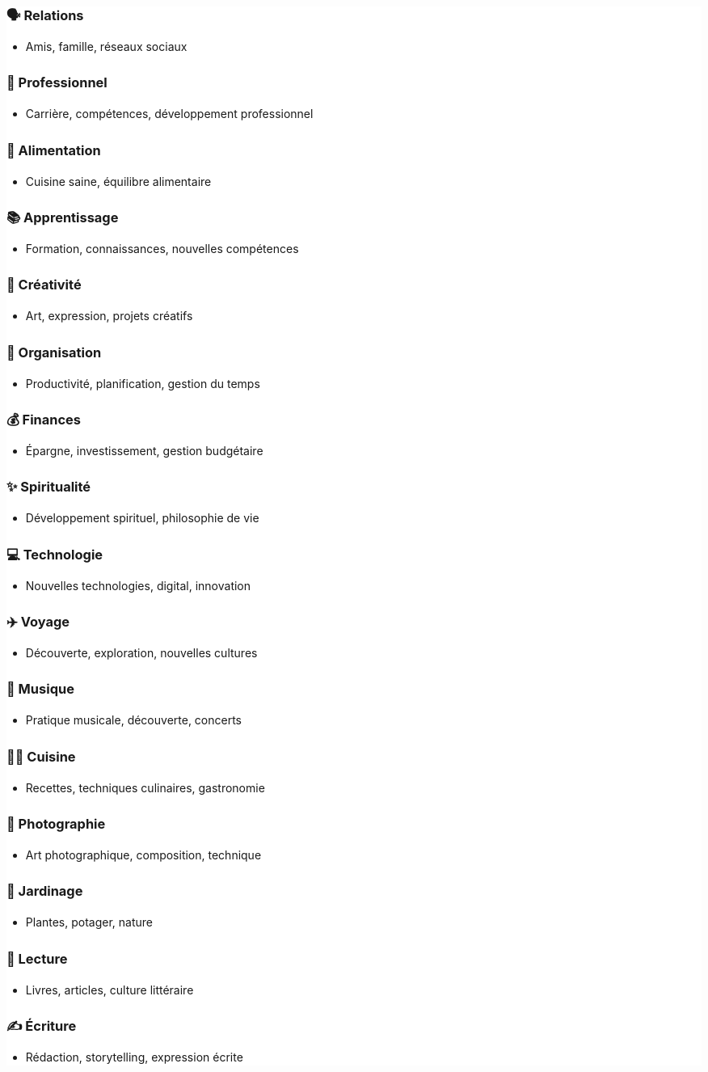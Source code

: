 ### 🗣️ Relations
- Amis, famille, réseaux sociaux

### 💼 Professionnel
- Carrière, compétences, développement professionnel

### 🍎 Alimentation
- Cuisine saine, équilibre alimentaire

### 📚 Apprentissage
- Formation, connaissances, nouvelles compétences

### 🎨 Créativité
- Art, expression, projets créatifs

### 🎯 Organisation
- Productivité, planification, gestion du temps

### 💰 Finances
- Épargne, investissement, gestion budgétaire

### ✨ Spiritualité
- Développement spirituel, philosophie de vie

### 💻 Technologie
- Nouvelles technologies, digital, innovation

### ✈️ Voyage
- Découverte, exploration, nouvelles cultures

### 🎵 Musique
- Pratique musicale, découverte, concerts

### 👨‍🍳 Cuisine
- Recettes, techniques culinaires, gastronomie

### 📸 Photographie
- Art photographique, composition, technique

### 🌿 Jardinage
- Plantes, potager, nature

### 📖 Lecture
- Livres, articles, culture littéraire

### ✍️ Écriture
- Rédaction, storytelling, expression écrite
